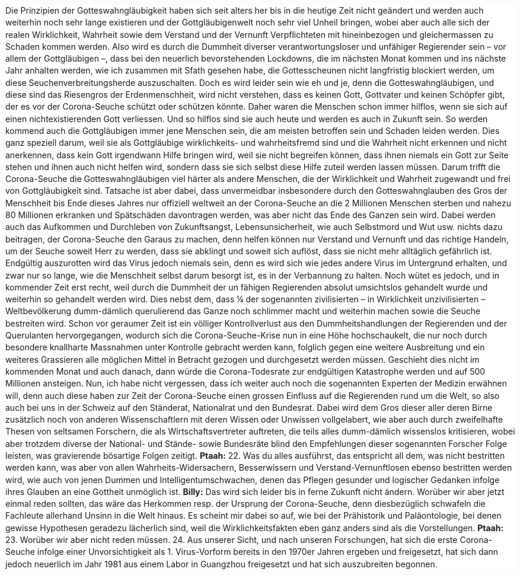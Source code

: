 Die Prinzipien der Gotteswahngläubigkeit haben sich seit alters her bis in die heutige Zeit nicht geändert und werden auch weiterhin noch sehr lange existieren und der Gottgläubigenwelt noch sehr viel Unheil bringen, wobei aber auch alle sich der realen Wirklichkeit, Wahrheit sowie dem Verstand und der Vernunft Verpflichteten mit hineinbezogen und gleichermassen zu Schaden kommen werden. Also wird es durch die Dummheit diverser verantwortungsloser und unfähiger Regierender sein – vor allem der Gottgläubigen –, dass bei den neuerlich bevorstehenden Lockdowns, die im nächsten Monat kommen und ins nächste Jahr anhalten werden, wie ich zusammen mit Sfath gesehen habe, die Gottesscheunen nicht langfristig blockiert werden, um diese Seuchenverbreitungsherde auszuschalten. Doch es wird leider sein wie eh und je, denn die Gotteswahngläubigen, und diese sind das Riesengros der Erdenmenschheit, wird nicht verstehen, dass es keinen Gott, Gottvater und keinen Schöpfer gibt, der es vor der Corona-Seuche schützt oder schützen könnte. Daher waren die Menschen schon immer hilflos, wenn sie sich auf einen nichtexistierenden Gott verliessen. Und so hilflos sind sie auch heute und werden es auch in Zukunft sein. So werden kommend auch die Gottgläubigen immer jene Menschen sein, die am meisten betroffen sein und Schaden leiden werden. Dies ganz speziell darum, weil sie als Gottgläubige wirklichkeits- und wahrheitsfremd sind und die Wahrheit nicht erkennen und nicht anerkennen, dass kein Gott irgendwann Hilfe bringen wird, weil sie nicht begreifen können, dass ihnen niemals ein Gott zur Seite stehen und ihnen auch nicht helfen wird, sondern dass sie sich selbst diese Hilfe zuteil werden lassen müssen. Darum trifft die Corona-Seuche die Gotteswahngläubigen viel härter als andere Menschen, die der Wirklichkeit und Wahrheit zugewandt und frei von Gottgläubigkeit sind. Tatsache ist aber dabei, dass unvermeidbar insbesondere durch den Gotteswahnglauben des Gros der Menschheit bis Ende dieses Jahres nur offiziell weltweit an der Corona-Seuche an die 2 Millionen Menschen sterben und nahezu 80 Millionen erkranken und Spätschäden davontragen werden, was aber nicht das Ende des Ganzen sein wird. Dabei werden auch das Aufkommen und Durchleben von Zukunftsangst, Lebensunsicherheit, wie auch Selbstmord und Wut usw. nichts dazu beitragen, der Corona-Seuche den Garaus zu machen, denn helfen können nur Verstand und Vernunft und das richtige Handeln, um der Seuche soweit Herr zu werden, dass sie abklingt und soweit sich auflöst, dass sie nicht mehr alltäglich gefährlich ist. Endgültig auszurotten wird das Virus jedoch niemals sein, denn es wird sich wie jedes andere Virus im Untergrund erhalten, und zwar nur so lange, wie die Menschheit selbst darum besorgt ist, es in der Verbannung zu halten. Noch wütet es jedoch, und in kommender Zeit erst recht, weil durch die Dummheit der un fähigen Regierenden absolut umsichtslos gehandelt wurde und weiterhin so gehandelt werden wird. Dies nebst dem, dass ¼ der sogenannten zivilisierten – in Wirklichkeit unzivilisierten – Weltbevölkerung dumm-dämlich querulierend das Ganze noch schlimmer macht und weiterhin machen sowie die Seuche bestreiten wird. Schon vor geraumer Zeit ist ein völliger Kontrollverlust aus den Dummheitshandlungen der Regierenden und der Querulanten hervorgegangen, wodurch sich die Corona-Seuche-Krise nun in eine Höhe hochschaukelt, die nur noch durch besondere knallharte Massnahmen unter Kontrolle gebracht werden kann, folglich gegen eine weitere Ausbreitung und ein weiteres Grassieren alle möglichen Mittel in Betracht gezogen und durchgesetzt werden müssen. Geschieht dies nicht im kommenden Monat und auch danach, dann würde die Corona-Todesrate zur endgültigen Katastrophe werden und auf 500 Millionen ansteigen.
Nun, ich habe nicht vergessen, dass ich weiter auch noch die sogenannten Experten der Medizin erwähnen will, denn auch diese haben zur Zeit der Corona-Seuche einen grossen Einfluss auf die Regierenden rund um die Welt, so also auch bei uns in der Schweiz auf den Ständerat, Nationalrat und den Bundesrat. Dabei wird dem Gros dieser aller deren Birne zusätzlich noch von anderen Wissenschaftlern mit deren Wissen oder Unwissen vollgelabert, wie aber auch durch zweifelhafte Thesen von seltsamen Forschern, die als Wirtschaftsvertreter auftreten, die teils alles dumm-dämlich wissenslos kritisieren, wobei aber trotzdem diverse der National- und Stände- sowie Bundesräte blind den Empfehlungen dieser sogenannten Forscher Folge leisten, was gravierende bösartige Folgen zeitigt.
**Ptaah:**
22. Was du alles ausführst, das entspricht all dem, was nicht bestritten werden kann, was aber von allen Wahrheits-Widersachern, Besserwissern und Verstand-Vernunftlosen ebenso bestritten werden wird, wie auch von jenen Dummen und Intelligentumschwachen, denen das Pflegen gesunder und logischer Gedanken infolge ihres Glauben an eine Gottheit unmöglich ist.
**Billy:**
Das wird sich leider bis in ferne Zukunft nicht ändern. Worüber wir aber jetzt einmal reden sollten, das wäre das Herkommen resp. der Ursprung der Corona-Seuche, denn diesbezüglich schwafeln die Fachleute allerhand Unsinn in die Welt hinaus. Es scheint mir dabei so auf, wie bei der Prähistorik und Paläontologie, bei denen gewisse Hypothesen geradezu lächerlich sind, weil die Wirklichkeitsfakten eben ganz anders sind als die Vorstellungen.
**Ptaah:**
23. Worüber wir aber nicht reden müssen.
24. Aus unserer Sicht, und nach unseren Forschungen, hat sich die erste Corona-Seuche infolge einer Unvorsichtigkeit als 1. Virus-Vorform bereits in den 1970er Jahren ergeben und freigesetzt, hat sich dann jedoch neuerlich im Jahr 1981 aus einem Labor in Guangzhou freigesetzt und hat sich auszubreiten begonnen.